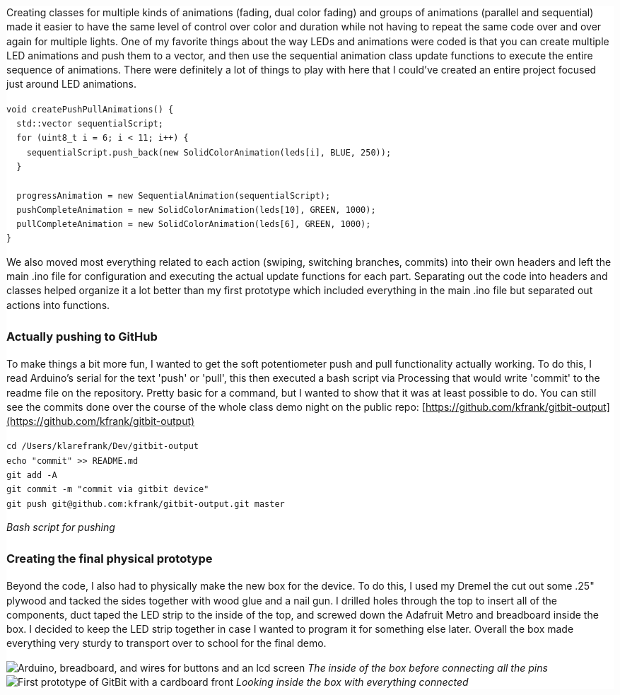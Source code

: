 Creating classes for multiple kinds of animations (fading, dual color fading) and groups of animations (parallel and sequential) made it easier to have the same level of control over color and duration while not having to repeat the same code over and over again for multiple lights. One of my favorite things about the way LEDs and animations were coded is that you can create multiple LED animations and push them to a vector, and then use the sequential animation class update functions to execute the entire sequence of animations. There were definitely a lot of things to play with here that I could’ve created an entire project focused just around LED animations.

<pre><code>void createPushPullAnimations() {
  std::vector<Animation*> sequentialScript;
  for (uint8_t i = 6; i < 11; i++) {
    sequentialScript.push_back(new SolidColorAnimation(leds[i], BLUE, 250));
  }

  progressAnimation = new SequentialAnimation(sequentialScript);
  pushCompleteAnimation = new SolidColorAnimation(leds[10], GREEN, 1000);
  pullCompleteAnimation = new SolidColorAnimation(leds[6], GREEN, 1000);
}
</code></pre>

We also moved most everything related to each action (swiping, switching branches, commits) into their own headers and left the main .ino file for configuration and executing the actual update functions for each part. Separating out the code into headers and classes helped organize it a lot better than my first prototype which included everything in the main .ino file but separated out actions into functions.

### Actually pushing to GitHub

To make things a bit more fun, I wanted to get the soft potentiometer push and pull functionality actually working. To do this, I read Arduino’s serial for the text 'push' or 'pull', this then executed a bash script via Processing that would write 'commit' to the readme file on the repository. Pretty basic for a command, but I wanted to show that it was at least possible to do. You can still see the commits done over the course of the whole class demo night on the public repo: [https://github.com/kfrank/gitbit-output](https://github.com/kfrank/gitbit-output)

<pre><code>cd /Users/klarefrank/Dev/gitbit-output
echo "commit" >> README.md
git add -A
git commit -m "commit via gitbit device"
git push git@github.com:kfrank/gitbit-output.git master
</code></pre>

_Bash script for pushing_

### Creating the final physical prototype

Beyond the code, I also had to physically make the new box for the device. To do this, I used my Dremel the cut out some .25" plywood and tacked the sides together with wood glue and a nail gun. I drilled holes through the top to insert all of the components, duct taped the LED strip to the inside of the top, and screwed down the Adafruit Metro and breadboard inside the box. I decided to keep the LED strip together in case I wanted to program it for something else later. Overall the box made everything very sturdy to transport over to school for the final demo.

<div class="grid-ns grid-columns-2-ns ga1-ns">
<div class="article-image "><img src="/images/writing/gitbit-img-4.jpg" alt="Arduino, breadboard, and wires for buttons and an lcd screen">
<em>The inside of the box before connecting all the pins</em></div>
<div class="article-image"><img src="/images/writing/gitbit-img-5.jpg" alt="First prototype of GitBit with a cardboard front">
<em>Looking inside the box with everything connected</em></div>
</div>
